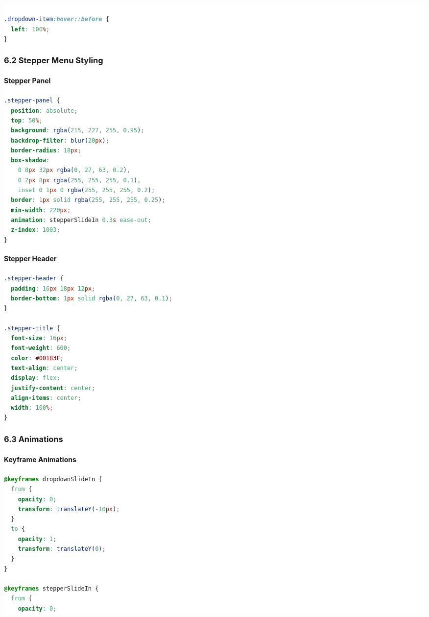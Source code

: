 ```scss

.dropdown-item:hover::before {
  left: 100%;
}
```

### 6.2 Stepper Menu Styling

#### **Stepper Panel**
```scss
.stepper-panel {
  position: absolute;
  top: 50%;
  background: rgba(215, 227, 255, 0.95);
  backdrop-filter: blur(20px);
  border-radius: 18px;
  box-shadow: 
    0 8px 32px rgba(0, 27, 63, 0.2),
    0 2px 8px rgba(255, 255, 255, 0.1),
    inset 0 1px 0 rgba(255, 255, 255, 0.2);
  border: 1px solid rgba(255, 255, 255, 0.25);
  min-width: 220px;
  animation: stepperSlideIn 0.3s ease-out;
  z-index: 1003;
}
```

#### **Stepper Header**
```scss
.stepper-header {
  padding: 16px 18px 12px;
  border-bottom: 1px solid rgba(0, 27, 63, 0.1);
}

.stepper-title {
  font-size: 16px;
  font-weight: 600;
  color: #001B3F;
  text-align: center;
  display: flex;
  justify-content: center;
  align-items: center;
  width: 100%;
}
```

### 6.3 Animations

#### **Keyframe Animations**
```scss
@keyframes dropdownSlideIn {
  from {
    opacity: 0;
    transform: translateY(-10px);
  }
  to {
    opacity: 1;
    transform: translateY(0);
  }
}

@keyframes stepperSlideIn {
  from {
    opacity: 0;
```
